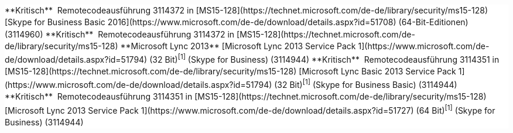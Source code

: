 </td>
<td style="border:1px solid black;">
**Kritisch**   
Remotecodeausführung
</td>
<td style="border:1px solid black;">
3114372 in [MS15-128](https://technet.microsoft.com/de-de/library/security/ms15-128)
</td>
</tr>
<tr>
<td style="border:1px solid black;">
[Skype for Business Basic 2016](https://www.microsoft.com/de-de/download/details.aspx?id=51708) (64-Bit-Editionen)  
(3114960)
</td>
<td style="border:1px solid black;">
**Kritisch**   
Remotecodeausführung
</td>
<td style="border:1px solid black;">
3114372 in [MS15-128](https://technet.microsoft.com/de-de/library/security/ms15-128)
</td>
</tr>
<tr>
<td style="border:1px solid black;" colspan="3">
**Microsoft Lync 2013**
</td>
</tr>
<tr>
<td style="border:1px solid black;">
[Microsoft Lync 2013 Service Pack 1](https://www.microsoft.com/de-de/download/details.aspx?id=51794) (32 Bit)<sup>[1]</sup>
(Skype for Business)  
(3114944)
</td>
<td style="border:1px solid black;">
**Kritisch**   
Remotecodeausführung
</td>
<td style="border:1px solid black;">
3114351 in [MS15-128](https://technet.microsoft.com/de-de/library/security/ms15-128)
</td>
</tr>
<tr>
<td style="border:1px solid black;">
[Microsoft Lync Basic 2013 Service Pack 1](https://www.microsoft.com/de-de/download/details.aspx?id=51794) (32 Bit)<sup>[1]</sup>
(Skype for Business Basic)  
(3114944)
</td>
<td style="border:1px solid black;">
**Kritisch**   
Remotecodeausführung
</td>
<td style="border:1px solid black;">
3114351 in [MS15-128](https://technet.microsoft.com/de-de/library/security/ms15-128)
</td>
</tr>
<tr>
<td style="border:1px solid black;">
[Microsoft Lync 2013 Service Pack 1](https://www.microsoft.com/de-de/download/details.aspx?id=51727) (64 Bit)<sup>[1]</sup>
(Skype for Business)  
(3114944)